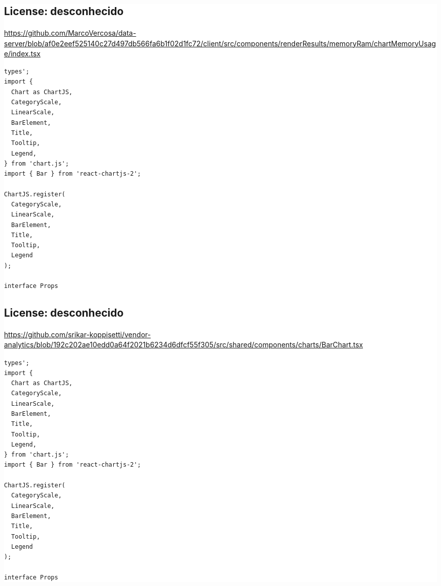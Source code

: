 
## License: desconhecido
https://github.com/MarcoVercosa/data-server/blob/af0e2eef525140c27d497db566fa6b1f02d1fc72/client/src/components/renderResults/memoryRam/chartMemoryUsage/index.tsx

```
types';
import {
  Chart as ChartJS,
  CategoryScale,
  LinearScale,
  BarElement,
  Title,
  Tooltip,
  Legend,
} from 'chart.js';
import { Bar } from 'react-chartjs-2';

ChartJS.register(
  CategoryScale,
  LinearScale,
  BarElement,
  Title,
  Tooltip,
  Legend
);

interface Props
```


## License: desconhecido
https://github.com/srikar-koppisetti/vendor-analytics/blob/192c202ae10edd0a64f2021b6234d6dfcf55f305/src/shared/components/charts/BarChart.tsx

```
types';
import {
  Chart as ChartJS,
  CategoryScale,
  LinearScale,
  BarElement,
  Title,
  Tooltip,
  Legend,
} from 'chart.js';
import { Bar } from 'react-chartjs-2';

ChartJS.register(
  CategoryScale,
  LinearScale,
  BarElement,
  Title,
  Tooltip,
  Legend
);

interface Props
```
